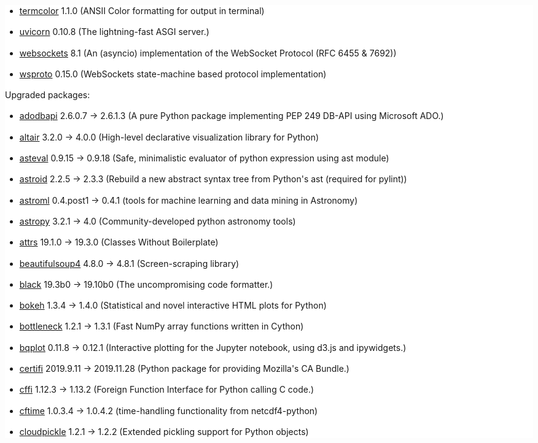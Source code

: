   * [termcolor](https://pypi.org/project/termcolor) 1.1.0 (ANSII Color formatting for output in terminal)

  * [uvicorn](https://pypi.org/project/uvicorn) 0.10.8 (The lightning-fast ASGI server.)

  * [websockets](https://pypi.org/project/websockets) 8.1 (An (asyncio) implementation of the WebSocket Protocol (RFC 6455 & 7692))

  * [wsproto](https://pypi.org/project/wsproto) 0.15.0 (WebSockets state-machine based protocol implementation)



Upgraded packages:



  * [adodbapi](https://pypi.org/project/adodbapi) 2.6.0.7 → 2.6.1.3 (A pure Python package implementing PEP 249 DB-API using Microsoft ADO.)

  * [altair](https://pypi.org/project/altair) 3.2.0 → 4.0.0 (High-level declarative visualization library for Python)

  * [asteval](https://pypi.org/project/asteval) 0.9.15 → 0.9.18 (Safe, minimalistic evaluator of python expression using ast module)

  * [astroid](https://pypi.org/project/astroid) 2.2.5 → 2.3.3 (Rebuild a new abstract syntax tree from Python's ast (required for pylint))

  * [astroml](https://pypi.org/project/astroml) 0.4.post1 → 0.4.1 (tools for machine learning and data mining in Astronomy)

  * [astropy](https://pypi.org/project/astropy) 3.2.1 → 4.0 (Community-developed python astronomy tools)

  * [attrs](https://pypi.org/project/attrs) 19.1.0 → 19.3.0 (Classes Without Boilerplate)

  * [beautifulsoup4](https://pypi.org/project/beautifulsoup4) 4.8.0 → 4.8.1 (Screen-scraping library)

  * [black](https://pypi.org/project/black) 19.3b0 → 19.10b0 (The uncompromising code formatter.)

  * [bokeh](https://pypi.org/project/bokeh) 1.3.4 → 1.4.0 (Statistical and novel interactive HTML plots for Python)

  * [bottleneck](https://pypi.org/project/bottleneck) 1.2.1 → 1.3.1 (Fast NumPy array functions written in Cython)

  * [bqplot](https://pypi.org/project/bqplot) 0.11.8 → 0.12.1 (Interactive plotting for the Jupyter notebook, using d3.js and ipywidgets.)

  * [certifi](https://pypi.org/project/certifi) 2019.9.11 → 2019.11.28 (Python package for providing Mozilla's CA Bundle.)

  * [cffi](https://pypi.org/project/cffi) 1.12.3 → 1.13.2 (Foreign Function Interface for Python calling C code.)

  * [cftime](https://pypi.org/project/cftime) 1.0.3.4 → 1.0.4.2 (time-handling functionality from netcdf4-python)

  * [cloudpickle](https://pypi.org/project/cloudpickle) 1.2.1 → 1.2.2 (Extended pickling support for Python objects)
